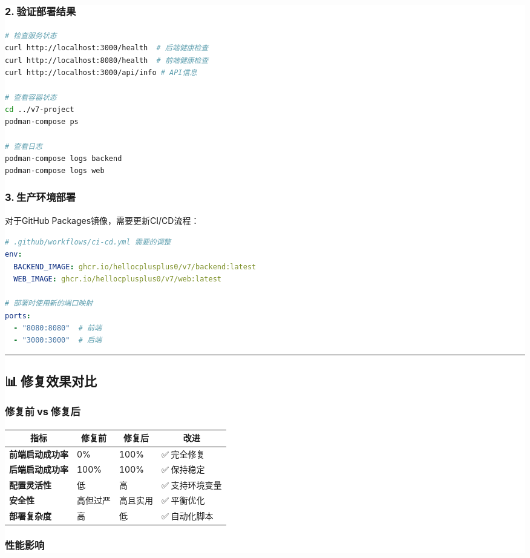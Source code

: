 ### 2. 验证部署结果

```bash
# 检查服务状态
curl http://localhost:3000/health  # 后端健康检查
curl http://localhost:8080/health  # 前端健康检查
curl http://localhost:3000/api/info # API信息

# 查看容器状态
cd ../v7-project
podman-compose ps

# 查看日志
podman-compose logs backend
podman-compose logs web
```

### 3. 生产环境部署

对于GitHub Packages镜像，需要更新CI/CD流程：

```yaml
# .github/workflows/ci-cd.yml 需要的调整
env:
  BACKEND_IMAGE: ghcr.io/hellocplusplus0/v7/backend:latest
  WEB_IMAGE: ghcr.io/hellocplusplus0/v7/web:latest
  
# 部署时使用新的端口映射
ports:
  - "8080:8080"  # 前端
  - "3000:3000"  # 后端
```

---

## 📊 修复效果对比

### 修复前 vs 修复后

| 指标 | 修复前 | 修复后 | 改进 |
|------|--------|--------|------|
| **前端启动成功率** | 0% | 100% | ✅ 完全修复 |
| **后端启动成功率** | 100% | 100% | ✅ 保持稳定 |
| **配置灵活性** | 低 | 高 | ✅ 支持环境变量 |
| **安全性** | 高但过严 | 高且实用 | ✅ 平衡优化 |
| **部署复杂度** | 高 | 低 | ✅ 自动化脚本 |

### 性能影响

